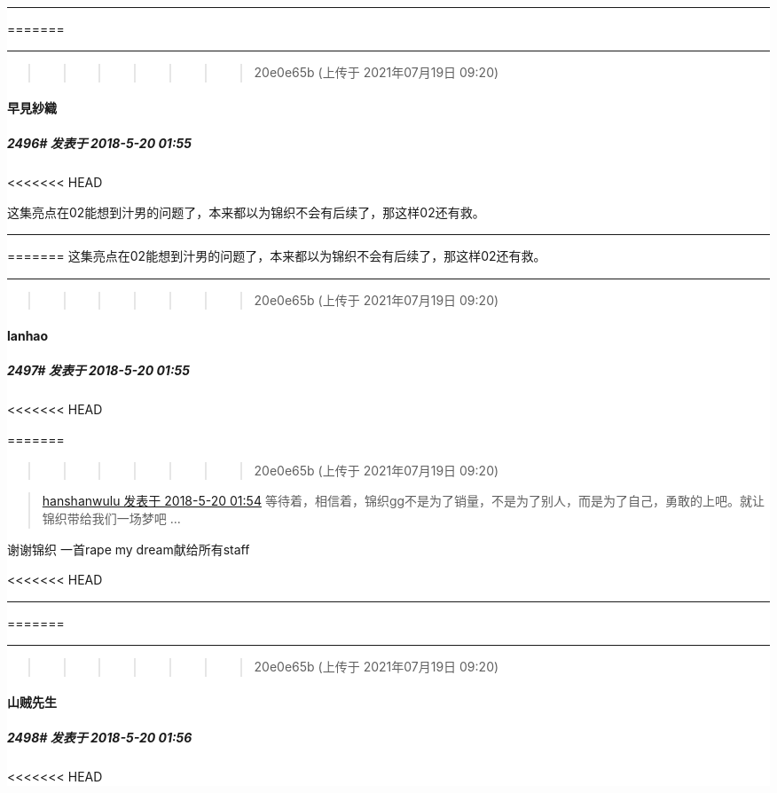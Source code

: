 



*****
=======
*****
>>>>>>> 20e0e65b (上传于 2021年07月19日 09:20)

####  早見紗織  
##### 2496#       发表于 2018-5-20 01:55


<<<<<<< HEAD


这集亮点在02能想到汁男的问题了，本来都以为锦织不会有后续了，那这样02还有救。







*****
=======
这集亮点在02能想到汁男的问题了，本来都以为锦织不会有后续了，那这样02还有救。


*****
>>>>>>> 20e0e65b (上传于 2021年07月19日 09:20)

####  lanhao  
##### 2497#       发表于 2018-5-20 01:55


<<<<<<< HEAD

=======
>>>>>>> 20e0e65b (上传于 2021年07月19日 09:20)
<blockquote><a href="httphttps://bbs.saraba1st.com/2b/forum.php?mod=redirect&amp;goto=findpost&amp;pid=39679006&amp;ptid=1673546" target="_blank">hanshanwulu 发表于 2018-5-20 01:54</a>
等待着，相信着，锦织gg不是为了销量，不是为了别人，而是为了自己，勇敢的上吧。就让锦织带给我们一场梦吧 ...</blockquote>
谢谢锦织 一首rape my dream献给所有staff


<<<<<<< HEAD





*****
=======
*****
>>>>>>> 20e0e65b (上传于 2021年07月19日 09:20)

####  山贼先生  
##### 2498#       发表于 2018-5-20 01:56


<<<<<<< HEAD

